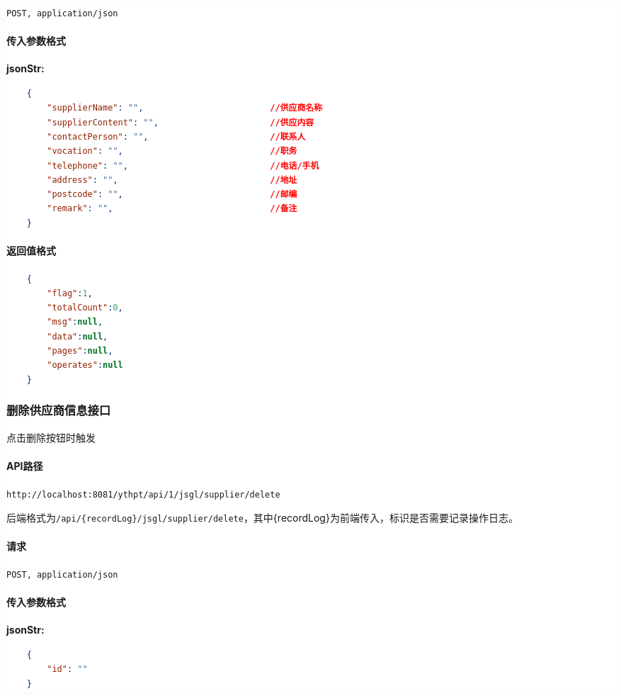 ```
POST, application/json
```

#### 传入参数格式
**jsonStr:**
```json
    {
        "supplierName": "",                         //供应商名称
        "supplierContent": "",                      //供应内容
        "contactPerson": "",                        //联系人
        "vocation": "",                             //职务
        "telephone": "",                            //电话/手机
        "address": "",                              //地址
        "postcode": "",                             //邮编
        "remark": "",                               //备注
    }
```

#### 返回值格式

```json
    {
        "flag":1,
        "totalCount":0,
        "msg":null,
        "data":null,
        "pages":null,
        "operates":null
    }
```

### 删除供应商信息接口

点击删除按钮时触发

#### API路径

```http
http://localhost:8081/ythpt/api/1/jsgl/supplier/delete
```

后端格式为`/api/{recordLog}/jsgl/supplier/delete`，其中{recordLog}为前端传入，标识是否需要记录操作日志。

#### 请求

```
POST, application/json
```

#### 传入参数格式
**jsonStr:**
```json
    {
        "id": ""
    }
```
